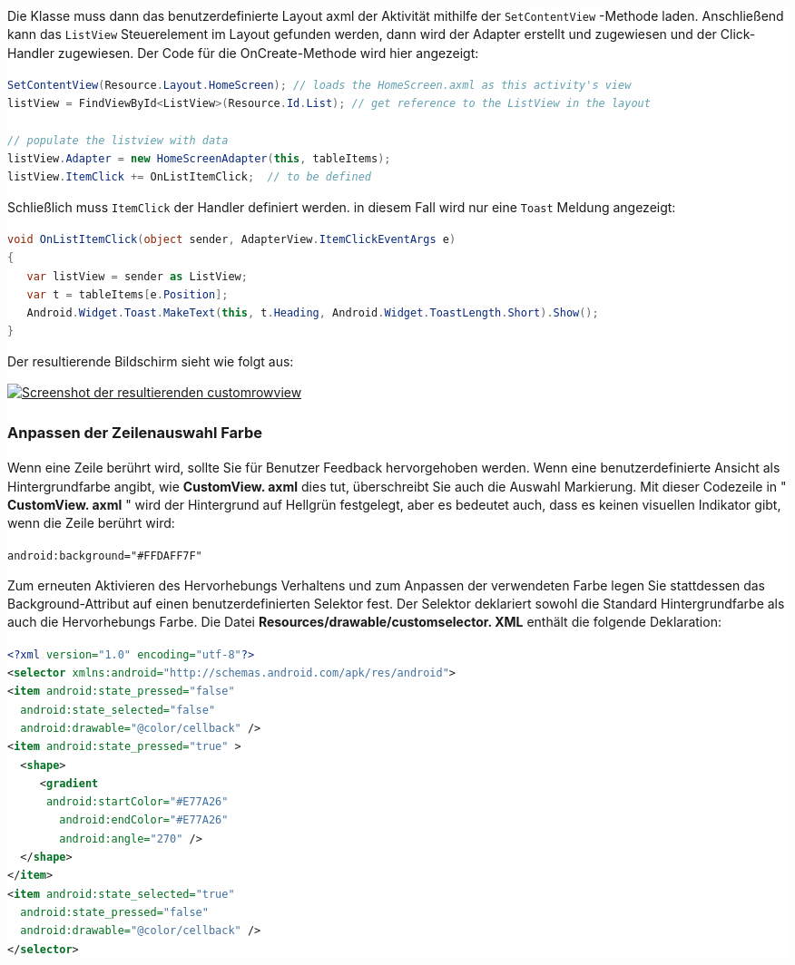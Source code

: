 Die Klasse muss dann das benutzerdefinierte Layout axml der Aktivität mithilfe der `SetContentView` -Methode laden. Anschließend kann das `ListView` Steuerelement im Layout gefunden werden, dann wird der Adapter erstellt und zugewiesen und der Click-Handler zugewiesen. Der Code für die OnCreate-Methode wird hier angezeigt:

```csharp
SetContentView(Resource.Layout.HomeScreen); // loads the HomeScreen.axml as this activity's view
listView = FindViewById<ListView>(Resource.Id.List); // get reference to the ListView in the layout

// populate the listview with data
listView.Adapter = new HomeScreenAdapter(this, tableItems);
listView.ItemClick += OnListItemClick;  // to be defined
```

Schließlich muss `ItemClick` der Handler definiert werden. in diesem Fall wird nur eine `Toast` Meldung angezeigt:

```csharp
void OnListItemClick(object sender, AdapterView.ItemClickEventArgs e)
{
   var listView = sender as ListView;
   var t = tableItems[e.Position];
   Android.Widget.Toast.MakeText(this, t.Heading, Android.Widget.ToastLength.Short).Show();
}
```

Der resultierende Bildschirm sieht wie folgt aus:

[![Screenshot der resultierenden customrowview](customizing-appearance-images/customrowview.png)](customizing-appearance-images/customrowview.png#lightbox)



### <a name="customizing-the-row-selector-color"></a>Anpassen der Zeilenauswahl Farbe

Wenn eine Zeile berührt wird, sollte Sie für Benutzer Feedback hervorgehoben werden. Wenn eine benutzerdefinierte Ansicht als Hintergrundfarbe angibt, wie **CustomView. axml** dies tut, überschreibt Sie auch die Auswahl Markierung. Mit dieser Codezeile in " **CustomView. axml** " wird der Hintergrund auf Hellgrün festgelegt, aber es bedeutet auch, dass es keinen visuellen Indikator gibt, wenn die Zeile berührt wird:

```xml
android:background="#FFDAFF7F"
```

Zum erneuten Aktivieren des Hervorhebungs Verhaltens und zum Anpassen der verwendeten Farbe legen Sie stattdessen das Background-Attribut auf einen benutzerdefinierten Selektor fest. Der Selektor deklariert sowohl die Standard Hintergrundfarbe als auch die Hervorhebungs Farbe. Die Datei **Resources/drawable/customselector. XML** enthält die folgende Deklaration:

```xml
<?xml version="1.0" encoding="utf-8"?>
<selector xmlns:android="http://schemas.android.com/apk/res/android">
<item android:state_pressed="false"
  android:state_selected="false"
  android:drawable="@color/cellback" />
<item android:state_pressed="true" >
  <shape>
     <gradient
      android:startColor="#E77A26"
        android:endColor="#E77A26"
        android:angle="270" />
  </shape>
</item>
<item android:state_selected="true"
  android:state_pressed="false"
  android:drawable="@color/cellback" />
</selector>
```